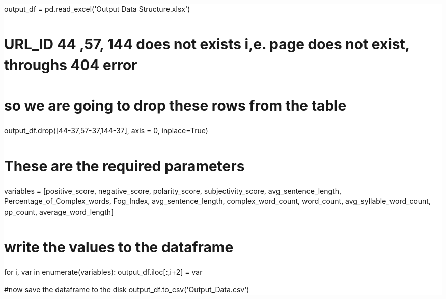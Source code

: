 output_df = pd.read_excel('Output Data Structure.xlsx')

# URL_ID 44 ,57, 144 does not exists i,e. page does not exist, throughs 404 error
# so we are going to drop these rows from the table
output_df.drop([44-37,57-37,144-37], axis = 0, inplace=True)

# These are the required parameters 
variables = [positive_score,
            negative_score,
            polarity_score,
            subjectivity_score,
            avg_sentence_length,
            Percentage_of_Complex_words,
            Fog_Index,
            avg_sentence_length,
            complex_word_count,
            word_count,
            avg_syllable_word_count,
            pp_count,
            average_word_length]

# write the values to the dataframe
for i, var in enumerate(variables):
  output_df.iloc[:,i+2] = var

#now save the dataframe to the disk
output_df.to_csv('Output_Data.csv')
